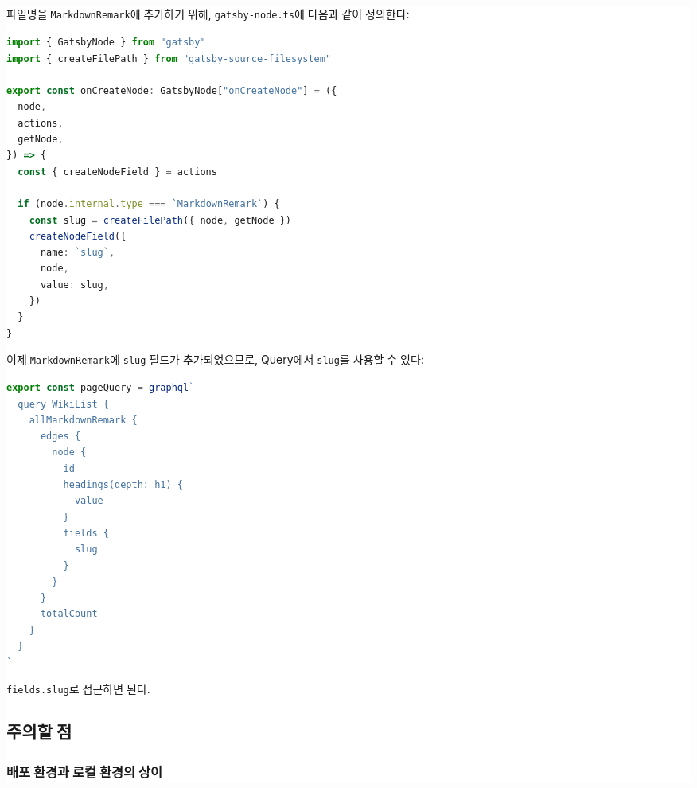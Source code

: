 파일명을 `MarkdownRemark`에 추가하기 위해, `gatsby-node.ts`에 다음과 같이 정의한다:

```ts
import { GatsbyNode } from "gatsby"
import { createFilePath } from "gatsby-source-filesystem"

export const onCreateNode: GatsbyNode["onCreateNode"] = ({
  node,
  actions,
  getNode,
}) => {
  const { createNodeField } = actions

  if (node.internal.type === `MarkdownRemark`) {
    const slug = createFilePath({ node, getNode })
    createNodeField({
      name: `slug`,
      node,
      value: slug,
    })
  }
}
```

이제 `MarkdownRemark`에 `slug` 필드가 추가되었으므로, Query에서 `slug`를 사용할 수 있다:

```ts
export const pageQuery = graphql`
  query WikiList {
    allMarkdownRemark {
      edges {
        node {
          id
          headings(depth: h1) {
            value
          }
          fields {
            slug
          }
        }
      }
      totalCount
    }
  }
`
```

`fields.slug`로 접근하면 된다.

## 주의할 점

### 배포 환경과 로컬 환경의 상이
